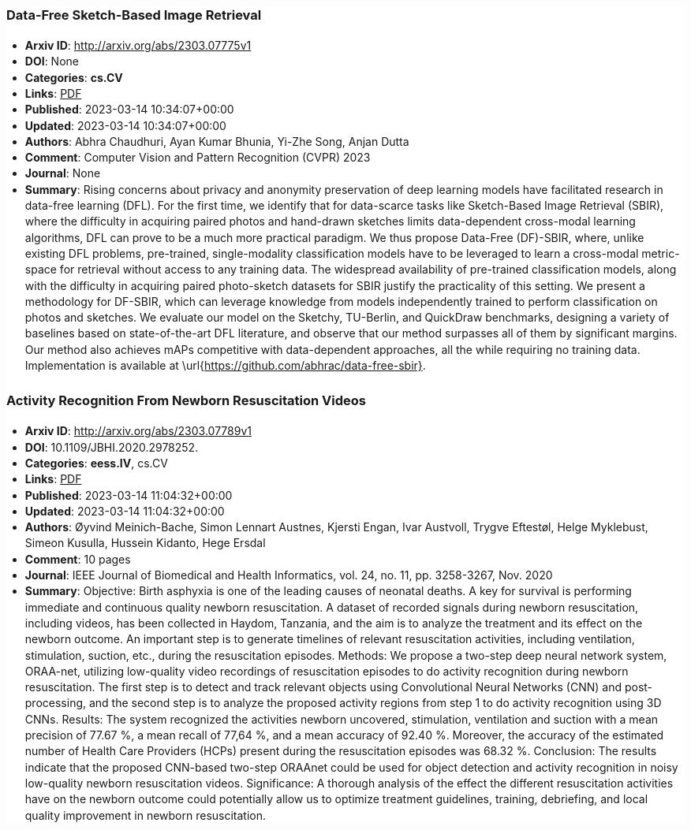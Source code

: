 

### Data-Free Sketch-Based Image Retrieval
- **Arxiv ID**: http://arxiv.org/abs/2303.07775v1
- **DOI**: None
- **Categories**: **cs.CV**
- **Links**: [PDF](http://arxiv.org/pdf/2303.07775v1)
- **Published**: 2023-03-14 10:34:07+00:00
- **Updated**: 2023-03-14 10:34:07+00:00
- **Authors**: Abhra Chaudhuri, Ayan Kumar Bhunia, Yi-Zhe Song, Anjan Dutta
- **Comment**: Computer Vision and Pattern Recognition (CVPR) 2023
- **Journal**: None
- **Summary**: Rising concerns about privacy and anonymity preservation of deep learning models have facilitated research in data-free learning (DFL). For the first time, we identify that for data-scarce tasks like Sketch-Based Image Retrieval (SBIR), where the difficulty in acquiring paired photos and hand-drawn sketches limits data-dependent cross-modal learning algorithms, DFL can prove to be a much more practical paradigm. We thus propose Data-Free (DF)-SBIR, where, unlike existing DFL problems, pre-trained, single-modality classification models have to be leveraged to learn a cross-modal metric-space for retrieval without access to any training data. The widespread availability of pre-trained classification models, along with the difficulty in acquiring paired photo-sketch datasets for SBIR justify the practicality of this setting. We present a methodology for DF-SBIR, which can leverage knowledge from models independently trained to perform classification on photos and sketches. We evaluate our model on the Sketchy, TU-Berlin, and QuickDraw benchmarks, designing a variety of baselines based on state-of-the-art DFL literature, and observe that our method surpasses all of them by significant margins. Our method also achieves mAPs competitive with data-dependent approaches, all the while requiring no training data. Implementation is available at \url{https://github.com/abhrac/data-free-sbir}.



### Activity Recognition From Newborn Resuscitation Videos
- **Arxiv ID**: http://arxiv.org/abs/2303.07789v1
- **DOI**: 10.1109/JBHI.2020.2978252.
- **Categories**: **eess.IV**, cs.CV
- **Links**: [PDF](http://arxiv.org/pdf/2303.07789v1)
- **Published**: 2023-03-14 11:04:32+00:00
- **Updated**: 2023-03-14 11:04:32+00:00
- **Authors**: Øyvind Meinich-Bache, Simon Lennart Austnes, Kjersti Engan, Ivar Austvoll, Trygve Eftestøl, Helge Myklebust, Simeon Kusulla, Hussein Kidanto, Hege Ersdal
- **Comment**: 10 pages
- **Journal**: IEEE Journal of Biomedical and Health Informatics, vol. 24, no.
  11, pp. 3258-3267, Nov. 2020
- **Summary**: Objective: Birth asphyxia is one of the leading causes of neonatal deaths. A key for survival is performing immediate and continuous quality newborn resuscitation. A dataset of recorded signals during newborn resuscitation, including videos, has been collected in Haydom, Tanzania, and the aim is to analyze the treatment and its effect on the newborn outcome. An important step is to generate timelines of relevant resuscitation activities, including ventilation, stimulation, suction, etc., during the resuscitation episodes. Methods: We propose a two-step deep neural network system, ORAA-net, utilizing low-quality video recordings of resuscitation episodes to do activity recognition during newborn resuscitation. The first step is to detect and track relevant objects using Convolutional Neural Networks (CNN) and post-processing, and the second step is to analyze the proposed activity regions from step 1 to do activity recognition using 3D CNNs. Results: The system recognized the activities newborn uncovered, stimulation, ventilation and suction with a mean precision of 77.67 %, a mean recall of 77,64 %, and a mean accuracy of 92.40 %. Moreover, the accuracy of the estimated number of Health Care Providers (HCPs) present during the resuscitation episodes was 68.32 %. Conclusion: The results indicate that the proposed CNN-based two-step ORAAnet could be used for object detection and activity recognition in noisy low-quality newborn resuscitation videos. Significance: A thorough analysis of the effect the different resuscitation activities have on the newborn outcome could potentially allow us to optimize treatment guidelines, training, debriefing, and local quality improvement in newborn resuscitation.
